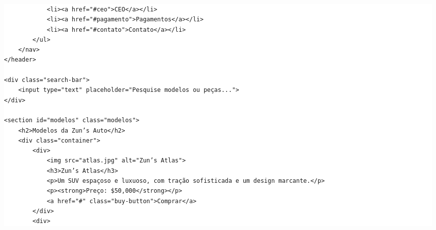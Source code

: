                 <li><a href="#ceo">CEO</a></li>
                <li><a href="#pagamento">Pagamentos</a></li>
                <li><a href="#contato">Contato</a></li>
            </ul>
        </nav>
    </header>

    <div class="search-bar">
        <input type="text" placeholder="Pesquise modelos ou peças...">
    </div>
    
    <section id="modelos" class="modelos">
        <h2>Modelos da Zun’s Auto</h2>
        <div class="container">
            <div>
                <img src="atlas.jpg" alt="Zun’s Atlas">
                <h3>Zun’s Atlas</h3>
                <p>Um SUV espaçoso e luxuoso, com tração sofisticada e um design marcante.</p>
                <p><strong>Preço: $50,000</strong></p>
                <a href="#" class="buy-button">Comprar</a>
            </div>
            <div>